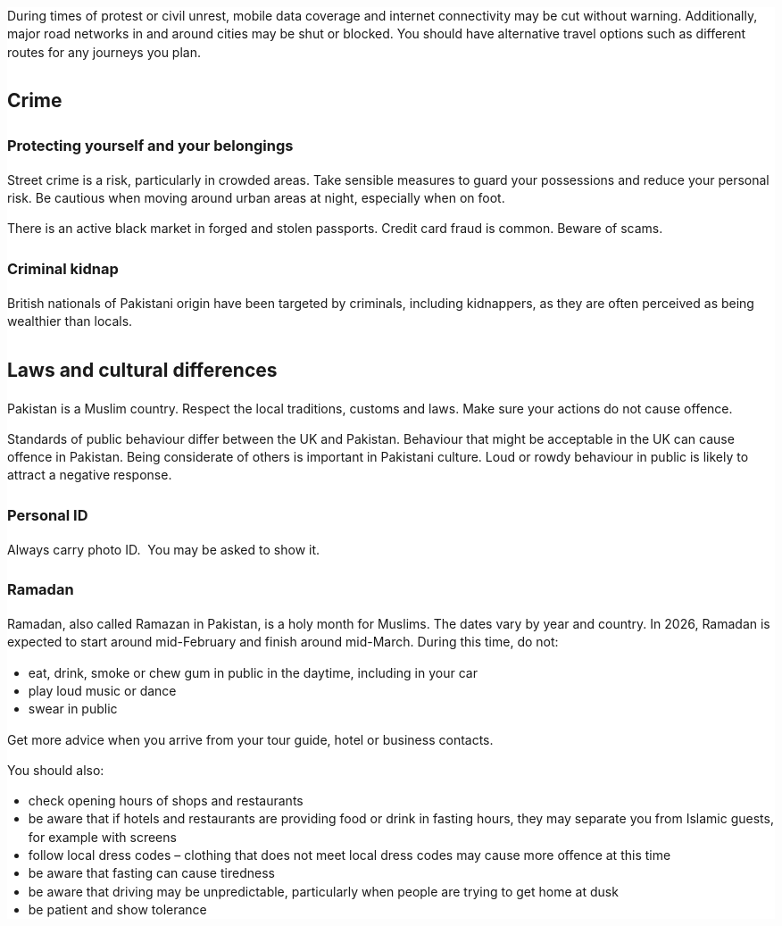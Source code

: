 During times of protest or civil unrest, mobile data coverage and internet connectivity may be cut without warning. Additionally, major road networks in and around cities may be shut or blocked. You should have alternative travel options such as different routes for any journeys you plan.

## Crime

### Protecting yourself and your belongings

Street crime is a risk, particularly in crowded areas. Take sensible measures to guard your possessions and reduce your personal risk. Be cautious when moving around urban areas at night, especially when on foot.

There is an active black market in forged and stolen passports. Credit card fraud is common. Beware of scams.

### Criminal kidnap

British nationals of Pakistani origin have been targeted by criminals, including kidnappers, as they are often perceived as being wealthier than locals.

## Laws and cultural differences

Pakistan is a Muslim country. Respect the local traditions, customs and laws. Make sure your actions do not cause offence.

Standards of public behaviour differ between the UK and Pakistan. Behaviour that might be acceptable in the UK can cause offence in Pakistan. Being considerate of others is important in Pakistani culture. Loud or rowdy behaviour in public is likely to attract a negative response.

### Personal ID

Always carry photo ID.  You may be asked to show it.

### Ramadan

Ramadan, also called Ramazan in Pakistan, is a holy month for Muslims. The dates vary by year and country. In 2026, Ramadan is expected to start around mid-February and finish around mid-March. During this time, do not:

* eat, drink, smoke or chew gum in public in the daytime, including in your car
* play loud music or dance
* swear in public

Get more advice when you arrive from your tour guide, hotel or business contacts.

You should also:

* check opening hours of shops and restaurants
* be aware that if hotels and restaurants are providing food or drink in fasting hours, they may separate you from Islamic guests, for example with screens
* follow local dress codes – clothing that does not meet local dress codes may cause more offence at this time
* be aware that fasting can cause tiredness
* be aware that driving may be unpredictable, particularly when people are trying to get home at dusk
* be patient and show tolerance
